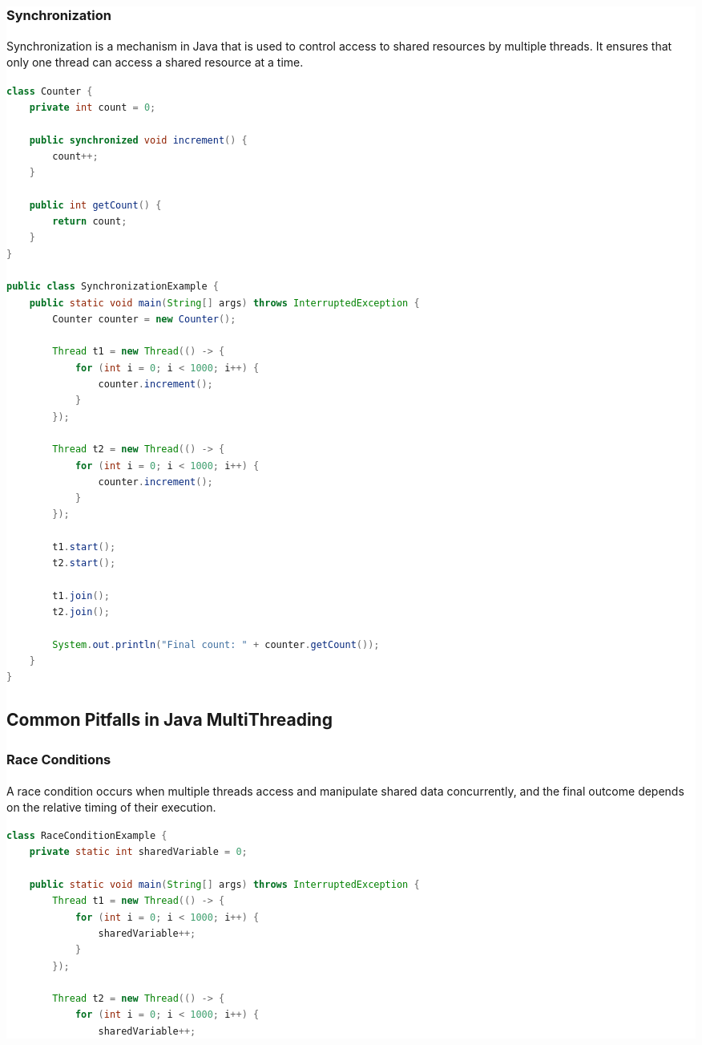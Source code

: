 ### Synchronization
Synchronization is a mechanism in Java that is used to control access to shared resources by multiple threads. It ensures that only one thread can access a shared resource at a time.

```java
class Counter {
    private int count = 0;

    public synchronized void increment() {
        count++;
    }

    public int getCount() {
        return count;
    }
}

public class SynchronizationExample {
    public static void main(String[] args) throws InterruptedException {
        Counter counter = new Counter();

        Thread t1 = new Thread(() -> {
            for (int i = 0; i < 1000; i++) {
                counter.increment();
            }
        });

        Thread t2 = new Thread(() -> {
            for (int i = 0; i < 1000; i++) {
                counter.increment();
            }
        });

        t1.start();
        t2.start();

        t1.join();
        t2.join();

        System.out.println("Final count: " + counter.getCount());
    }
}
```

## Common Pitfalls in Java MultiThreading
### Race Conditions
A race condition occurs when multiple threads access and manipulate shared data concurrently, and the final outcome depends on the relative timing of their execution.

```java
class RaceConditionExample {
    private static int sharedVariable = 0;

    public static void main(String[] args) throws InterruptedException {
        Thread t1 = new Thread(() -> {
            for (int i = 0; i < 1000; i++) {
                sharedVariable++;
            }
        });

        Thread t2 = new Thread(() -> {
            for (int i = 0; i < 1000; i++) {
                sharedVariable++;
```